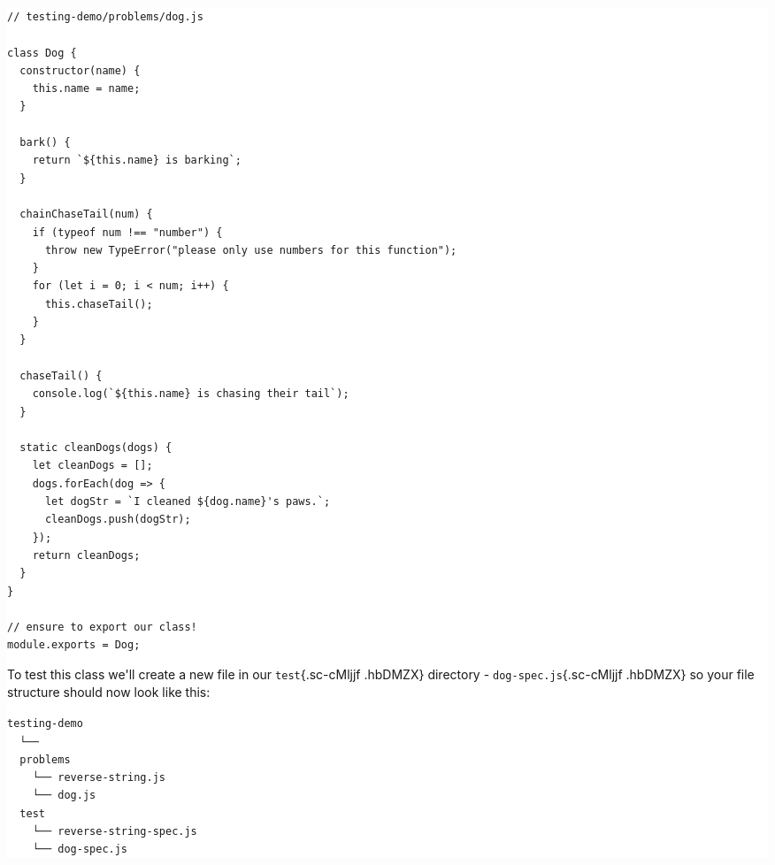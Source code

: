 ``` {style="color: rgb(248, 248, 242); background: rgb(45, 45, 45); font-family: Consolas, Monaco, "Andale Mono", "Ubuntu Mono", monospace; text-align: left; white-space: pre; word-spacing: normal; word-break: normal; overflow-wrap: normal; line-height: 1.5; tab-size: 4; hyphens: none; padding: 1em; overflow: auto; font-size: 16px;"}
// testing-demo/problems/dog.js

class Dog {
  constructor(name) {
    this.name = name;
  }

  bark() {
    return `${this.name} is barking`;
  }

  chainChaseTail(num) {
    if (typeof num !== "number") {
      throw new TypeError("please only use numbers for this function");
    }
    for (let i = 0; i < num; i++) {
      this.chaseTail();
    }
  }

  chaseTail() {
    console.log(`${this.name} is chasing their tail`);
  }

  static cleanDogs(dogs) {
    let cleanDogs = [];
    dogs.forEach(dog => {
      let dogStr = `I cleaned ${dog.name}'s paws.`;
      cleanDogs.push(dogStr);
    });
    return cleanDogs;
  }
}

// ensure to export our class!
module.exports = Dog;
```

To test this class we'll create a new file in our `test`{.sc-cMljjf
.hbDMZX} directory - `dog-spec.js`{.sc-cMljjf .hbDMZX} so your file
structure should now look like this:

``` {style="color: rgb(248, 248, 242); background: rgb(45, 45, 45); font-family: Consolas, Monaco, "Andale Mono", "Ubuntu Mono", monospace; text-align: left; white-space: pre; word-spacing: normal; word-break: normal; overflow-wrap: normal; line-height: 1.5; tab-size: 4; hyphens: none; padding: 1em; overflow: auto; font-size: 16px;"}
testing-demo
  └──
  problems
    └── reverse-string.js
    └── dog.js
  test
    └── reverse-string-spec.js
    └── dog-spec.js
```
